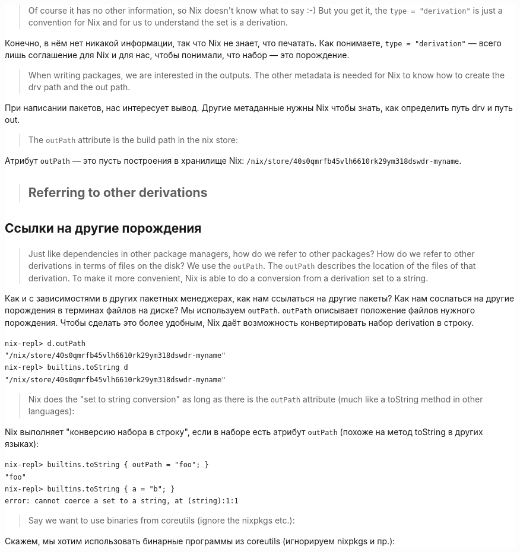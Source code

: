 > Of course it has no other information, so Nix doesn't know what to say :-)
> But you get it, the `type = "derivation"` is just a convention for Nix and for us to understand the set is a derivation.

Конечно, в нём нет никакой информации, так что Nix не знает, что печатать.
Как понимаете, `type = "derivation"` — всего лишь соглашение для Nix и для нас, чтобы понимали, что набор — это порождение.

> When writing packages, we are interested in the outputs.
> The other metadata is needed for Nix to know how to create the drv path and the out path.

При написании пакетов, нас интересует вывод.
Другие метаданные нужны Nix чтобы знать, как определить путь drv и путь out.

> The `outPath` attribute is the build path in the nix store:

Атрибут `outPath` — это пусть построения в хранилище Nix: `/nix/store/40s0qmrfb45vlh6610rk29ym318dswdr-myname`.

> ## Referring to other derivations

## Ссылки на другие порождения

> Just like dependencies in other package managers, how do we refer to other packages?
> How do we refer to other derivations in terms of files on the disk?
> We use the `outPath`.
> The `outPath` describes the location of the files of that derivation.
> To make it more convenient, Nix is able to do a conversion from a derivation set to a string.

Как и с зависимостями в других пакетных менеджерах, как нам ссылаться на другие пакеты?
Как нам сослаться на другие порождения в терминах файлов на диске?
Мы используем `outPath`.
`outPath` описывает положение файлов нужного порождения.
Чтобы сделать это более удобным, Nix даёт возможность конвертировать набор derivation в строку.

```text
nix-repl> d.outPath
"/nix/store/40s0qmrfb45vlh6610rk29ym318dswdr-myname"
nix-repl> builtins.toString d
"/nix/store/40s0qmrfb45vlh6610rk29ym318dswdr-myname"
```

> Nix does the "set to string conversion" as long as there is the `outPath` attribute (much like a toString method in other languages):

Nix выполняет "конверсию набора в строку", если в наборе есть атрибут `outPath` (похоже на метод toString в других языках):

```text
nix-repl> builtins.toString { outPath = "foo"; }
"foo"
nix-repl> builtins.toString { a = "b"; }
error: cannot coerce a set to a string, at (string):1:1
```

> Say we want to use binaries from coreutils (ignore the nixpkgs etc.):

Скажем, мы хотим использовать бинарные программы из coreutils (игнорируем nixpkgs и пр.):
